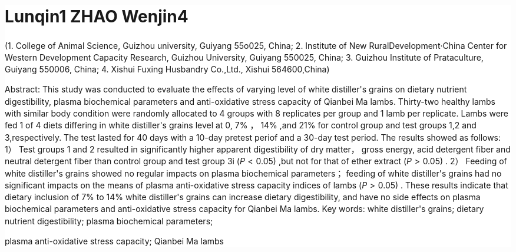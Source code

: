 # Lunqin1 ZHAO Wenjin4

(1. College of Animal Science, Guizhou university, Guiyang 55o025, China; 2. Institute of New RuralDevelopment·China Center for Western Development Capacity Research, Guizhou University, Guiyang 550025, China; 3. Guizhou Institute of Prataculture, Guiyang 550006, China; 4. Xishui Fuxing Husbandry Co.,Ltd., Xishui 564600,China)

Abstract: This study was conducted to evaluate the effects of varying level of white distiller's grains on dietary nutrient digestibility, plasma biochemical parameters and anti-oxidative stress capacity of Qianbei Ma lambs. Thirty-two healthy lambs with similar body condition were randomly allocated to 4 groups with 8 replicates per group and 1 lamb per replicate. Lambs were fed 1 of 4 diets differing in white distiller's grains level at 0, $7 \%$ ， $14 \%$ ,and $21 \%$ for control group and test groups 1,2 and 3,respectively. The test lasted for 40 days with a 10-day pretest periof and a 30-day test period. The results showed as follows: 1） Test groups 1 and 2 resulted in significantly higher apparent digestibility of dry matter， gross energy, acid detergent fiber and neutral detergent fiber than control group and test group 3i $( P { < } 0 . 0 5 )$ ,but not for that of ether extract $( P { > } 0 . 0 5 )$ . 2） Feeding of white distiller's grains showed no regular impacts on plasma biochemical parameters； feeding of white distiller's grains had no significant impacts on the means of plasma anti-oxidative stress capacity indices of lambs $( P { > } 0 . 0 5 )$ . These results indicate that dietary inclusion of $7 \%$ to $14 \%$ white distiller's grains can increase dietary digestibility, and have no side effects on plasma biochemical parameters and anti-oxidative stress capacity for Qianbei Ma lambs. Key words: white distiller's grains; dietary nutrient digestibility; plasma biochemical parameters;

plasma anti-oxidative stress capacity; Qianbei Ma lambs